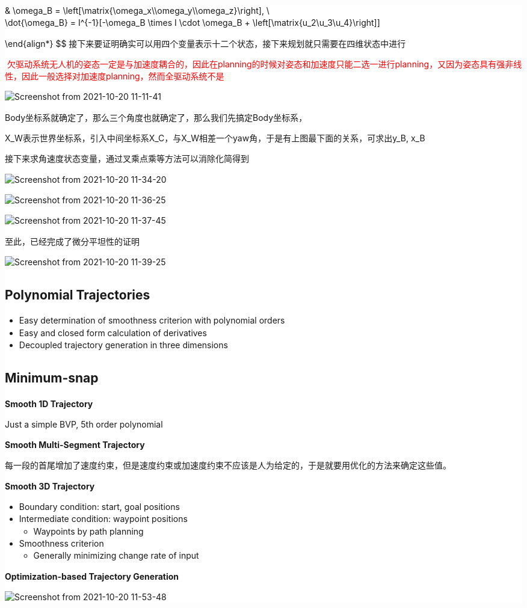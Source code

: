 & \omega_B = \left[\matrix{\omega_x\\\omega_y\\\omega_z}\right], \  
\dot{\omega_B} = I^{-1}[-\omega_B \times I \cdot \omega_B + \left[\matrix{u_2\\u_3\\u_4}\right]]

\end{align*}
$$
接下来要证明确实可以用四个变量表示十二个状态，接下来规划就只需要在四维状态中进行

<font color='red'> 欠驱动系统无人机的姿态一定是与加速度耦合的，因此在planning的时候对姿态和加速度只能二选一进行planning，又因为姿态具有强非线性，因此一般选择对加速度planning，然而全驱动系统不是 </font>

 ![Screenshot from 2021-10-20 11-11-41](https://raw.githubusercontent.com/Lbaron980810/blog_img/main/PathPlanning/Screenshot%20from%202021-10-20%2011-11-41.png)

Body坐标系就确定了，那么三个角度也就确定了，那么我们先搞定Body坐标系，

X_W表示世界坐标系，引入中间坐标系X_C，与X_W相差一个yaw角，于是有上图最下面的关系，可求出y_B, x_B 

接下来求角速度状态变量，通过叉乘点乘等方法可以消除化简得到

![Screenshot from 2021-10-20 11-34-20](https://raw.githubusercontent.com/Lbaron980810/blog_img/main/PathPlanning/Screenshot%20from%202021-10-20%2011-34-20.png)

![Screenshot from 2021-10-20 11-36-25](https://raw.githubusercontent.com/Lbaron980810/blog_img/main/PathPlanning/Screenshot%20from%202021-10-20%2011-36-25.png)

![Screenshot from 2021-10-20 11-37-45](https://raw.githubusercontent.com/Lbaron980810/blog_img/main/PathPlanning/Screenshot%20from%202021-10-20%2011-37-45.png)

至此，已经完成了微分平坦性的证明

![Screenshot from 2021-10-20 11-39-25](https://raw.githubusercontent.com/Lbaron980810/blog_img/main/PathPlanning/Screenshot%20from%202021-10-20%2011-39-25.png)



## Polynomial Trajectories

- Easy determination of smoothness criterion with polynomial orders
- Easy and closed form calculation of derivatives
- Decoupled trajectory generation in three dimensions

## Minimum-snap

**Smooth 1D Trajectory**

Just a simple BVP, 5th order polynomial

**Smooth Multi-Segment Trajectory**

每一段的首尾增加了速度约束，但是速度约束或加速度约束不应该是人为给定的，于是就要用优化的方法来确定这些值。

**Smooth 3D Trajectory**

- Boundary condition: start, goal positions
- Intermediate condition: waypoint positions
  - Waypoints by path planning
- Smoothness criterion
  - Generally minimizing change rate of input

**Optimization-based Trajectory Generation**

![Screenshot from 2021-10-20 11-53-48](https://raw.githubusercontent.com/Lbaron980810/blog_img/main/PathPlanning/Screenshot%20from%202021-10-20%2011-53-48.png)
